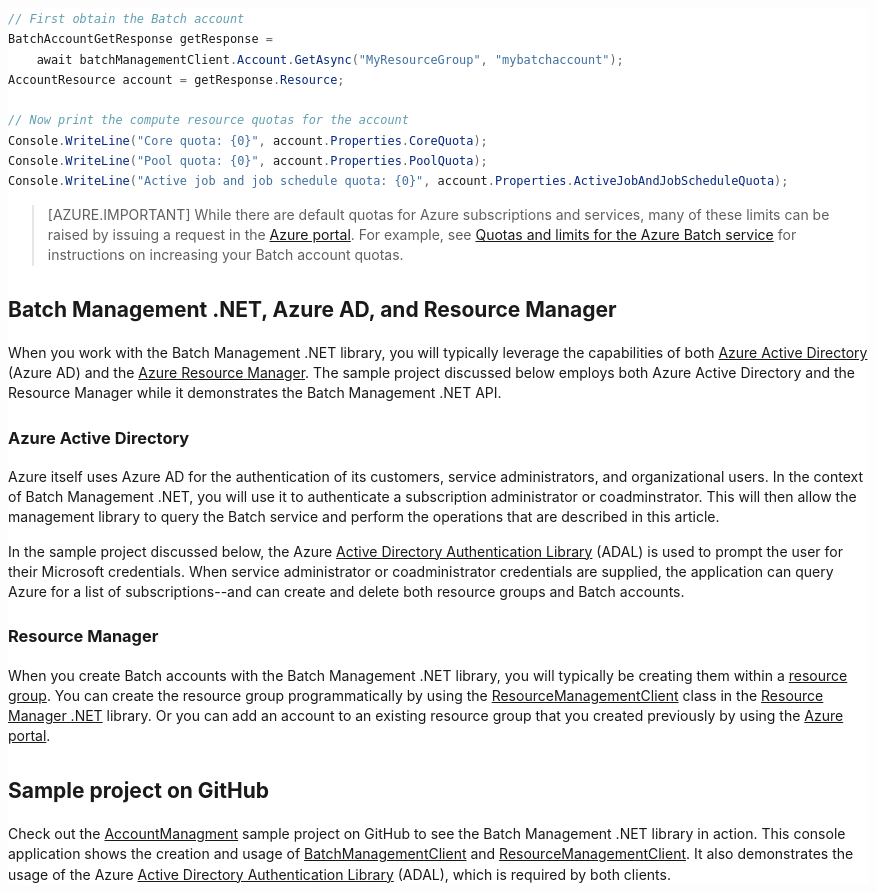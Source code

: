 ```csharp
// First obtain the Batch account
BatchAccountGetResponse getResponse =
	await batchManagementClient.Account.GetAsync("MyResourceGroup", "mybatchaccount");
AccountResource account = getResponse.Resource;

// Now print the compute resource quotas for the account
Console.WriteLine("Core quota: {0}", account.Properties.CoreQuota);
Console.WriteLine("Pool quota: {0}", account.Properties.PoolQuota);
Console.WriteLine("Active job and job schedule quota: {0}", account.Properties.ActiveJobAndJobScheduleQuota);
```

> [AZURE.IMPORTANT] While there are default quotas for Azure subscriptions and services, many of these limits can be raised by issuing a request in the [Azure portal][azure_portal]. For example, see [Quotas and limits for the Azure Batch service](/documentation/articles/batch-quota-limit/) for instructions on increasing your Batch account quotas.

## Batch Management .NET, Azure AD, and Resource Manager

When you work with the Batch Management .NET library, you will typically leverage the capabilities of both [Azure Active Directory][aad_about] (Azure AD) and the [Azure Resource Manager][resman_overview]. The sample project discussed below employs both Azure Active Directory and the Resource Manager while it demonstrates the Batch Management .NET API.

### Azure Active Directory

Azure itself uses Azure AD for the authentication of its customers, service administrators, and organizational users. In the context of Batch Management .NET, you will use it to authenticate a subscription administrator or coadminstrator. This will then allow the management library to query the Batch service and perform the operations that are described in this article.

In the sample project discussed below, the Azure [Active Directory Authentication Library][aad_adal] (ADAL) is used to prompt the user for their Microsoft credentials. When service administrator or coadministrator credentials are supplied, the application can query Azure for a list of subscriptions--and can create and delete both resource groups and Batch accounts.

### Resource Manager

When you create Batch accounts with the Batch Management .NET library, you will typically be creating them within a [resource group][resman_overview]. You can create the resource group programmatically by using the [ResourceManagementClient][resman_client] class in the [Resource Manager .NET][resman_api] library. Or you can add an account to an existing resource group that you created previously by using the [Azure portal][azure_portal].

## Sample project on GitHub

Check out the [AccountManagment][acct_mgmt_sample] sample project on GitHub to see the Batch Management .NET library in action. This console application shows the creation and usage of  [BatchManagementClient][net_mgmt_client] and [ResourceManagementClient][resman_client]. It also demonstrates the usage of the Azure [Active Directory Authentication Library][aad_adal] (ADAL), which is required by both clients.


[aad_about]: /documentation/articles/active-directory-whatis/ "What is Azure Active Directory?"
[aad_adal]: /documentation/articles/active-directory-authentication-libraries/
[aad_auth_scenarios]: /documentation/articles/active-directory-authentication-scenarios/ "Authentication Scenarios for Azure AD"
[aad_integrate]: /documentation/articles/active-directory-integrating-applications/ "Integrating Applications with Azure Active Directory"
[acct_mgmt_sample]: https://github.com/Azure/azure-batch-samples/tree/master/CSharp/AccountManagement
[api_net]: http://msdn.microsoft.com/zh-cn/library/azure/mt348682.aspx
[api_mgmt_net]: https://msdn.microsoft.com/zh-cn/library/azure/mt463120.aspx
[azure_portal]: http://portal.azure.cn
[azure_storage]: https://azure.microsoft.com/services/storage/
[azure_tokencreds]: https://msdn.microsoft.com/zh-cn/library/azure/microsoft.windowsazure.tokencloudcredentials.aspx
[batch_explorer_project]: https://github.com/Azure/azure-batch-samples/tree/master/CSharp/BatchExplorer
[net_batch_client]: https://msdn.microsoft.com/zh-cn/library/azure/microsoft.azure.batch.batchclient.aspx
[net_list_keys]: https://msdn.microsoft.com/zh-cn/library/azure/microsoft.azure.management.batch.accountoperationsextensions.listkeysasync.aspx
[net_create]: https://msdn.microsoft.com/zh-cn/library/azure/microsoft.azure.management.batch.accountoperationsextensions.createasync.aspx
[net_delete]: https://msdn.microsoft.com/zh-cn/library/azure/microsoft.azure.management.batch.accountoperationsextensions.deleteasync.aspx
[net_regenerate_keys]: https://msdn.microsoft.com/zh-cn/library/azure/microsoft.azure.management.batch.accountoperationsextensions.regeneratekeyasync.aspx
[net_sharedkeycred]: https://msdn.microsoft.com/zh-cn/library/azure/microsoft.azure.batch.auth.batchsharedkeycredentials.aspx
[net_mgmt_client]: https://msdn.microsoft.com/zh-cn/library/azure/microsoft.azure.management.batch.batchmanagementclient.aspx
[net_mgmt_subscriptions]: https://msdn.microsoft.com/zh-cn/library/azure/microsoft.azure.management.batch.batchmanagementclient.subscriptions.aspx
[net_mgmt_listaccounts]: https://msdn.microsoft.com/zh-cn/library/azure/microsoft.azure.management.batch.iaccountoperations.listasync.aspx
[resman_api]: https://msdn.microsoft.com/zh-cn/library/azure/mt418626.aspx
[resman_client]: https://msdn.microsoft.com/zh-cn/library/azure/microsoft.azure.management.resources.resourcemanagementclient.aspx
[resman_subclient]: https://msdn.microsoft.com/zh-cn/library/azure/microsoft.azure.subscriptions.subscriptionclient.aspx
[resman_overview]: /documentation/articles/resource-group-overview/
[1]: ./media/batch-management-dotnet/portal-01.png
[2]: ./media/batch-management-dotnet/portal-02.png
[3]: ./media/batch-management-dotnet/portal-03.png